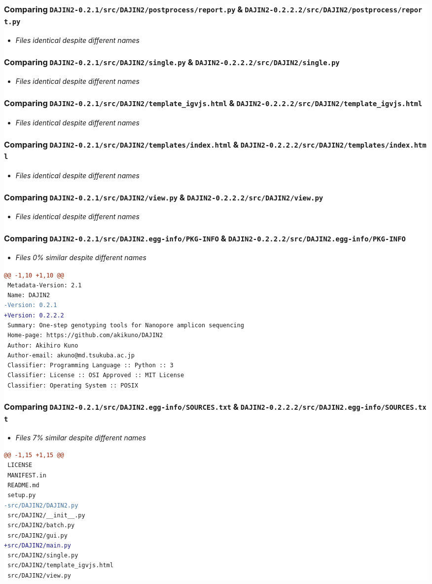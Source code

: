```diff
```

### Comparing `DAJIN2-0.2.1/src/DAJIN2/postprocess/report.py` & `DAJIN2-0.2.2.2/src/DAJIN2/postprocess/report.py`

 * *Files identical despite different names*

### Comparing `DAJIN2-0.2.1/src/DAJIN2/single.py` & `DAJIN2-0.2.2.2/src/DAJIN2/single.py`

 * *Files identical despite different names*

### Comparing `DAJIN2-0.2.1/src/DAJIN2/template_igvjs.html` & `DAJIN2-0.2.2.2/src/DAJIN2/template_igvjs.html`

 * *Files identical despite different names*

### Comparing `DAJIN2-0.2.1/src/DAJIN2/templates/index.html` & `DAJIN2-0.2.2.2/src/DAJIN2/templates/index.html`

 * *Files identical despite different names*

### Comparing `DAJIN2-0.2.1/src/DAJIN2/view.py` & `DAJIN2-0.2.2.2/src/DAJIN2/view.py`

 * *Files identical despite different names*

### Comparing `DAJIN2-0.2.1/src/DAJIN2.egg-info/PKG-INFO` & `DAJIN2-0.2.2.2/src/DAJIN2.egg-info/PKG-INFO`

 * *Files 0% similar despite different names*

```diff
@@ -1,10 +1,10 @@
 Metadata-Version: 2.1
 Name: DAJIN2
-Version: 0.2.1
+Version: 0.2.2.2
 Summary: One-step genotyping tools for Nanopore amplicon sequencing
 Home-page: https://github.com/akikuno/DAJIN2
 Author: Akihiro Kuno
 Author-email: akuno@md.tsukuba.ac.jp
 Classifier: Programming Language :: Python :: 3
 Classifier: License :: OSI Approved :: MIT License
 Classifier: Operating System :: POSIX
```

### Comparing `DAJIN2-0.2.1/src/DAJIN2.egg-info/SOURCES.txt` & `DAJIN2-0.2.2.2/src/DAJIN2.egg-info/SOURCES.txt`

 * *Files 7% similar despite different names*

```diff
@@ -1,15 +1,15 @@
 LICENSE
 MANIFEST.in
 README.md
 setup.py
-src/DAJIN2/DAJIN2.py
 src/DAJIN2/__init__.py
 src/DAJIN2/batch.py
 src/DAJIN2/gui.py
+src/DAJIN2/main.py
 src/DAJIN2/single.py
 src/DAJIN2/template_igvjs.html
 src/DAJIN2/view.py
```